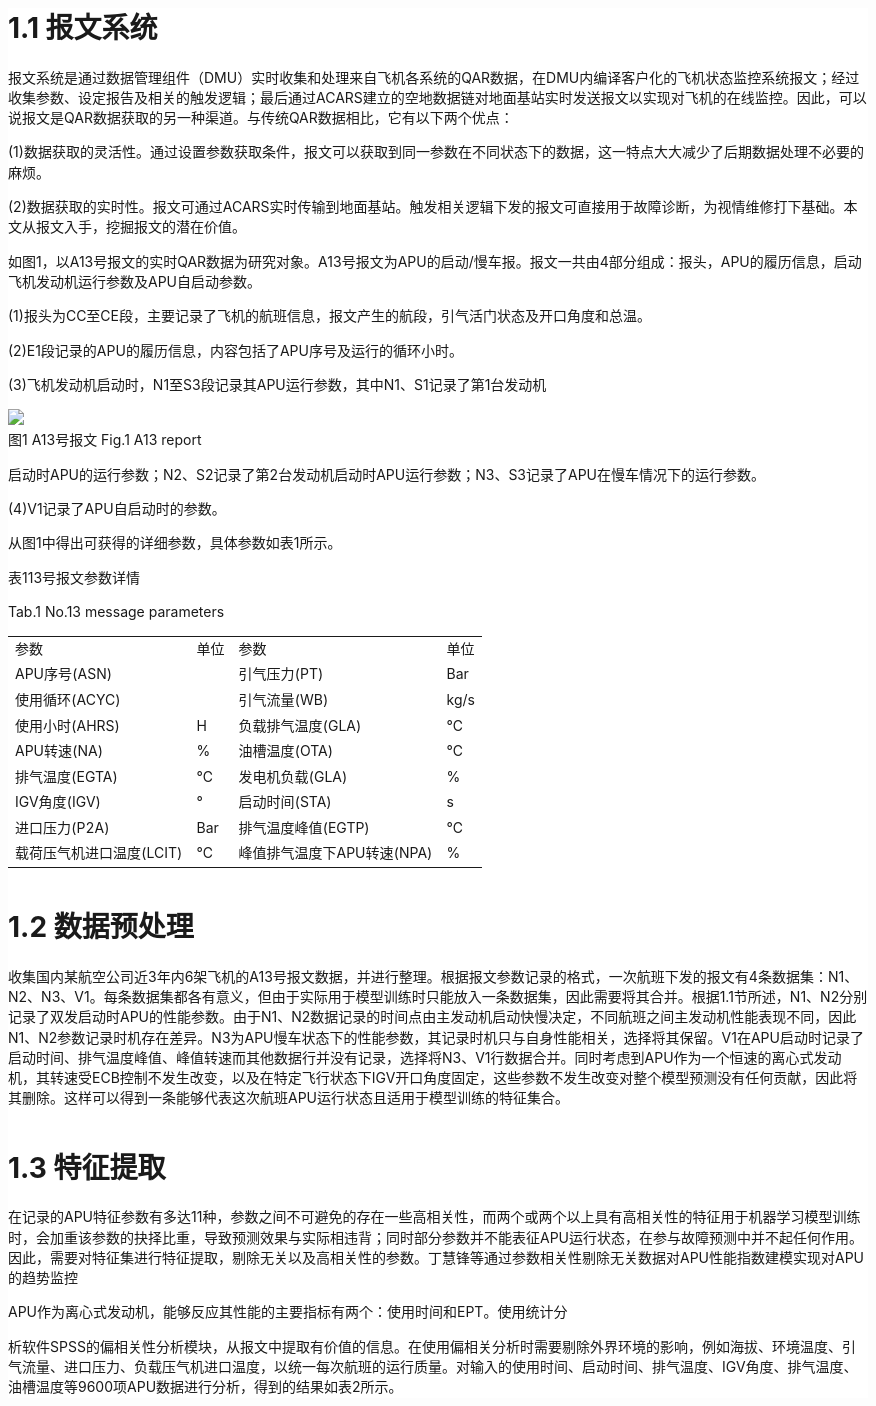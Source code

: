 # 1.1 报文系统

报文系统是通过数据管理组件（DMU）实时收集和处理来自飞机各系统的QAR数据，在DMU内编译客户化的飞机状态监控系统报文；经过收集参数、设定报告及相关的触发逻辑；最后通过ACARS建立的空地数据链对地面基站实时发送报文以实现对飞机的在线监控。因此，可以说报文是QAR数据获取的另一种渠道。与传统QAR数据相比，它有以下两个优点：

(1)数据获取的灵活性。通过设置参数获取条件，报文可以获取到同一参数在不同状态下的数据，这一特点大大减少了后期数据处理不必要的麻烦。

(2)数据获取的实时性。报文可通过ACARS实时传输到地面基站。触发相关逻辑下发的报文可直接用于故障诊断，为视情维修打下基础。本文从报文入手，挖掘报文的潜在价值。

如图1，以A13号报文的实时QAR数据为研究对象。A13号报文为APU的启动/慢车报。报文一共由4部分组成：报头，APU的履历信息，启动飞机发动机运行参数及APU自启动参数。

(1)报头为CC至CE段，主要记录了飞机的航班信息，报文产生的航段，引气活门状态及开口角度和总温。

(2)E1段记录的APU的履历信息，内容包括了APU序号及运行的循环小时。

(3)飞机发动机启动时，N1至S3段记录其APU运行参数，其中N1、S1记录了第1台发动机

![](https://cdn-mineru.openxlab.org.cn/result/2025-09-13/e37b6a34-b453-4ded-94dd-9369b591eade/be0aba7687a86c745e4f912d1cd8a7969a131f1b83e70a2c198dfa12c3c74e6e.jpg)  
图1 A13号报文 Fig.1 A13 report

启动时APU的运行参数；N2、S2记录了第2台发动机启动时APU运行参数；N3、S3记录了APU在慢车情况下的运行参数。

(4)V1记录了APU自启动时的参数。

从图1中得出可获得的详细参数，具体参数如表1所示。

表113号报文参数详情

Tab.1 No.13 message parameters  

<table><tr><td>参数</td><td>单位</td><td>参数</td><td>单位</td></tr><tr><td>APU序号(ASN)</td><td></td><td>引气压力(PT)</td><td>Bar</td></tr><tr><td>使用循环(ACYC)</td><td></td><td>引气流量(WB)</td><td>kg/s</td></tr><tr><td>使用小时(AHRS)</td><td>H</td><td>负载排气温度(GLA)</td><td>℃</td></tr><tr><td>APU转速(NA)</td><td>%</td><td>油槽温度(OTA)</td><td>℃</td></tr><tr><td>排气温度(EGTA)</td><td>℃</td><td>发电机负载(GLA)</td><td>%</td></tr><tr><td>IGV角度(IGV)</td><td>°</td><td>启动时间(STA)</td><td>s</td></tr><tr><td>进口压力(P2A)</td><td>Bar</td><td>排气温度峰值(EGTP)</td><td>℃</td></tr><tr><td>载荷压气机进口温度(LCIT)</td><td>℃</td><td>峰值排气温度下APU转速(NPA)</td><td>%</td></tr></table>

# 1.2 数据预处理

收集国内某航空公司近3年内6架飞机的A13号报文数据，并进行整理。根据报文参数记录的格式，一次航班下发的报文有4条数据集：N1、N2、N3、V1。每条数据集都各有意义，但由于实际用于模型训练时只能放入一条数据集，因此需要将其合并。根据1.1节所述，N1、N2分别记录了双发启动时APU的性能参数。由于N1、N2数据记录的时间点由主发动机启动快慢决定，不同航班之间主发动机性能表现不同，因此N1、N2参数记录时机存在差异。N3为APU慢车状态下的性能参数，其记录时机只与自身性能相关，选择将其保留。V1在APU启动时记录了启动时间、排气温度峰值、峰值转速而其他数据行并没有记录，选择将N3、V1行数据合并。同时考虑到APU作为一个恒速的离心式发动机，其转速受ECB控制不发生改变，以及在特定飞行状态下IGV开口角度固定，这些参数不发生改变对整个模型预测没有任何贡献，因此将其删除。这样可以得到一条能够代表这次航班APU运行状态且适用于模型训练的特征集合。

# 1.3 特征提取

在记录的APU特征参数有多达11种，参数之间不可避免的存在一些高相关性，而两个或两个以上具有高相关性的特征用于机器学习模型训练时，会加重该参数的抉择比重，导致预测效果与实际相违背；同时部分参数并不能表征APU运行状态，在参与故障预测中并不起任何作用。因此，需要对特征集进行特征提取，剔除无关以及高相关性的参数。丁慧锋等通过参数相关性剔除无关数据对APU性能指数建模实现对APU的趋势监控

APU作为离心式发动机，能够反应其性能的主要指标有两个：使用时间和EPT。使用统计分

析软件SPSS的偏相关性分析模块，从报文中提取有价值的信息。在使用偏相关分析时需要剔除外界环境的影响，例如海拔、环境温度、引气流量、进口压力、负载压气机进口温度，以统一每次航班的运行质量。对输入的使用时间、启动时间、排气温度、IGV角度、排气温度、油槽温度等9600项APU数据进行分析，得到的结果如表2所示。
